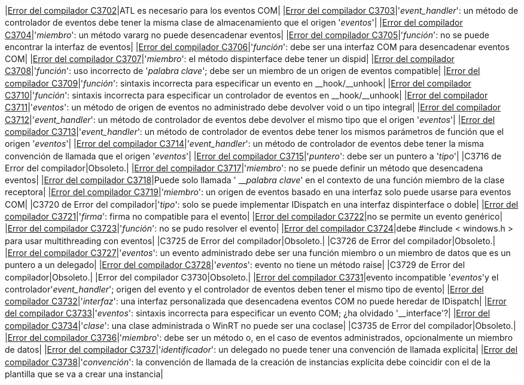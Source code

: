 |[Error del compilador C3702](compiler-error-c3702.md)|ATL es necesario para los eventos COM|
|[Error del compilador C3703](compiler-error-c3703.md)|'*event_handler*': un método de controlador de eventos debe tener la misma clase de almacenamiento que el origen '*eventos*'|
|[Error del compilador C3704](compiler-error-c3704.md)|'*miembro*': un método vararg no puede desencadenar eventos|
|[Error del compilador C3705](compiler-error-c3705.md)|'*función*': no se puede encontrar la interfaz de eventos|
|[Error del compilador C3706](compiler-error-c3706.md)|'*función*': debe ser una interfaz COM para desencadenar eventos COM|
|[Error del compilador C3707](compiler-error-c3707.md)|'*miembro*': el método dispinterface debe tener un dispid|
|[Error del compilador C3708](compiler-error-c3708.md)|'*función*': uso incorrecto de '*palabra clave*'; debe ser un miembro de un origen de eventos compatible|
|[Error del compilador C3709](compiler-error-c3709.md)|'*función*': sintaxis incorrecta para especificar un evento en __hook/__unhook|
|[Error del compilador C3710](compiler-error-c3710.md)|'*función*': sintaxis incorrecta para especificar un controlador de eventos en __hook/__unhook|
|[Error del compilador C3711](compiler-error-c3711.md)|'*eventos*': un método de origen de eventos no administrado debe devolver void o un tipo integral|
|[Error del compilador C3712](compiler-error-c3712.md)|'*event_handler*': un método de controlador de eventos debe devolver el mismo tipo que el origen '*eventos*'|
|[Error del compilador C3713](compiler-error-c3713.md)|'*event_handler*': un método de controlador de eventos debe tener los mismos parámetros de función que el origen '*eventos*'|
|[Error del compilador C3714](compiler-error-c3714.md)|'*event_handler*': un método de controlador de eventos debe tener la misma convención de llamada que el origen '*eventos*'|
|[Error del compilador C3715](compiler-error-c3715.md)|'*puntero*': debe ser un puntero a '*tipo*'|
|C3716 de Error del compilador|Obsoleto.|
|[Error del compilador C3717](compiler-error-c3717.md)|'*miembro*': no se puede definir un método que desencadena eventos|
|[Error del compilador C3718](compiler-error-c3718.md)|Puede solo llamada ' __*palabra clave*' en el contexto de una función miembro de la clase receptora|
|[Error del compilador C3719](compiler-error-c3719.md)|'*miembro*': un origen de eventos basado en una interfaz solo puede usarse para eventos COM|
|C3720 de Error del compilador|'*tipo*': solo se puede implementar IDispatch en una interfaz dispinterface o doble|
|[Error del compilador C3721](compiler-error-c3721.md)|'*firma*': firma no compatible para el evento|
|[Error del compilador C3722](compiler-error-c3722.md)|no se permite un evento genérico|
|[Error del compilador C3723](compiler-error-c3723.md)|'*función*': no se pudo resolver el evento|
|[Error del compilador C3724](compiler-error-c3724.md)|debe #include < windows.h > para usar multithreading con eventos|
|C3725 de Error del compilador|Obsoleto.|
|C3726 de Error del compilador|Obsoleto.|
|[Error del compilador C3727](compiler-error-c3727.md)|'*eventos*': un evento administrado debe ser una función miembro o un miembro de datos que es un puntero a un delegado|
|[Error del compilador C3728](compiler-error-c3728.md)|'*eventos*': evento no tiene un método raise|
|C3729 de Error del compilador|Obsoleto.|
|Error del compilador C3730|Obsoleto.|
|[Error del compilador C3731](compiler-error-c3731.md)|evento incompatible '*eventos*'y el controlador'*event_handler*'; origen del evento y el controlador de eventos deben tener el mismo tipo de evento|
|[Error del compilador C3732](compiler-error-c3732.md)|'*interfaz*': una interfaz personalizada que desencadena eventos COM no puede heredar de IDispatch|
|[Error del compilador C3733](compiler-error-c3733.md)|'*eventos*': sintaxis incorrecta para especificar un evento COM; ¿ha olvidado '__interface'?|
|[Error del compilador C3734](compiler-error-c3734.md)|'*clase*': una clase administrada o WinRT no puede ser una coclase|
|C3735 de Error del compilador|Obsoleto.|
|[Error del compilador C3736](compiler-error-c3736.md)|'*miembro*': debe ser un método o, en el caso de eventos administrados, opcionalmente un miembro de datos|
|[Error del compilador C3737](compiler-error-c3737.md)|'*identificador*': un delegado no puede tener una convención de llamada explícita|
|[Error del compilador C3738](compiler-error-c3738.md)|'*convención*': la convención de llamada de la creación de instancias explícita debe coincidir con el de la plantilla que se va a crear una instancia|